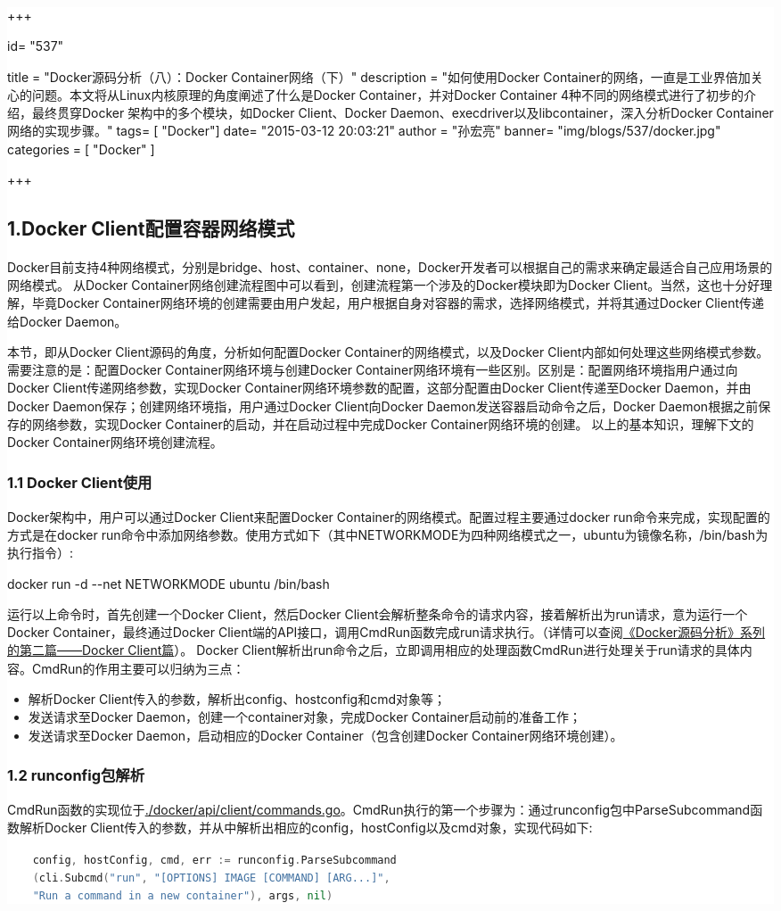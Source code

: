 +++

id= "537"

title = "Docker源码分析（八）：Docker Container网络（下）"
description = "如何使用Docker Container的网络，一直是工业界倍加关心的问题。本文将从Linux内核原理的角度阐述了什么是Docker Container，并对Docker Container 4种不同的网络模式进行了初步的介绍，最终贯穿Docker 架构中的多个模块，如Docker Client、Docker Daemon、execdriver以及libcontainer，深入分析Docker Container网络的实现步骤。"
tags= [ "Docker"]
date= "2015-03-12 20:03:21"
author = "孙宏亮"
banner= "img/blogs/537/docker.jpg"
categories = [ "Docker" ]

+++


**1.Docker Client配置容器网络模式**
---------------------------

Docker目前支持4种网络模式，分别是bridge、host、container、none，Docker开发者可以根据自己的需求来确定最适合自己应用场景的网络模式。 从Docker Container网络创建流程图中可以看到，创建流程第一个涉及的Docker模块即为Docker Client。当然，这也十分好理解，毕竟Docker Container网络环境的创建需要由用户发起，用户根据自身对容器的需求，选择网络模式，并将其通过Docker Client传递给Docker Daemon。



本节，即从Docker Client源码的角度，分析如何配置Docker Container的网络模式，以及Docker Client内部如何处理这些网络模式参数。 需要注意的是：配置Docker Container网络环境与创建Docker Container网络环境有一些区别。区别是：配置网络环境指用户通过向Docker Client传递网络参数，实现Docker Container网络环境参数的配置，这部分配置由Docker Client传递至Docker Daemon，并由Docker Daemon保存；创建网络环境指，用户通过Docker Client向Docker Daemon发送容器启动命令之后，Docker Daemon根据之前保存的网络参数，实现Docker Container的启动，并在启动过程中完成Docker Container网络环境的创建。 以上的基本知识，理解下文的Docker Container网络环境创建流程。


### **1.1 Docker Client使用**

Docker架构中，用户可以通过Docker Client来配置Docker Container的网络模式。配置过程主要通过docker run命令来完成，实现配置的方式是在docker run命令中添加网络参数。使用方式如下（其中NETWORKMODE为四种网络模式之一，ubuntu为镜像名称，/bin/bash为执行指令）:

docker run -d --net NETWORKMODE ubuntu /bin/bash

运行以上命令时，首先创建一个Docker Client，然后Docker Client会解析整条命令的请求内容，接着解析出为run请求，意为运行一个Docker Container，最终通过Docker Client端的API接口，调用CmdRun函数完成run请求执行。（详情可以查阅[《Docker源码分析》系列的第二篇——Docker Client篇](http://www.sel.zju.edu.cn/?p=147)）。 Docker Client解析出run命令之后，立即调用相应的处理函数CmdRun进行处理关于run请求的具体内容。CmdRun的作用主要可以归纳为三点：

*   解析Docker Client传入的参数，解析出config、hostconfig和cmd对象等；
*   发送请求至Docker Daemon，创建一个container对象，完成Docker Container启动前的准备工作；
*   发送请求至Docker Daemon，启动相应的Docker Container（包含创建Docker Container网络环境创建）。

### **1.2 runconfig包解析**

CmdRun函数的实现位于[./docker/api/client/commands.go](https://github.com/docker/docker/blob/v1.2.0/api/client/commands.go#L1990)。CmdRun执行的第一个步骤为：通过runconfig包中ParseSubcommand函数解析Docker Client传入的参数，并从中解析出相应的config，hostConfig以及cmd对象，实现代码如下:

```go
    config, hostConfig, cmd, err := runconfig.ParseSubcommand
    (cli.Subcmd("run", "[OPTIONS] IMAGE [COMMAND] [ARG...]", 
    "Run a command in a new container"), args, nil) 
```
